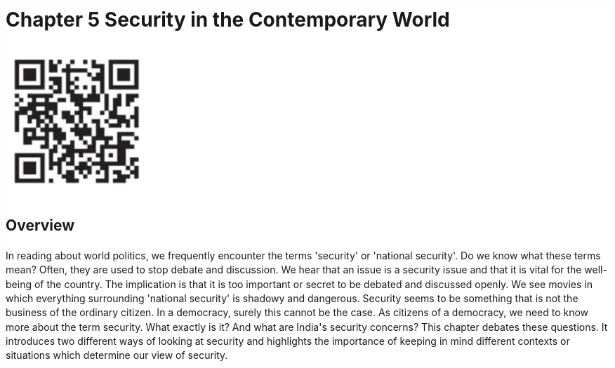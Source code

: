 # Chapter 5 Security in the Contemporary World

![](_page_0_Picture_1.jpeg)

## Overview

In reading about world politics, we frequently encounter the terms 'security' or 'national security'. Do we know what these terms mean? Often, they are used to stop debate and discussion. We hear that an issue is a security issue and that it is vital for the well-being of the country. The implication is that it is too important or secret to be debated and discussed openly. We see movies in which everything surrounding 'national security' is shadowy and dangerous. Security seems to be something that is not the business of the ordinary citizen. In a democracy, surely this cannot be the case. As citizens of a democracy, we need to know more about the term security. What exactly is it? And what are India's security concerns? This chapter debates these questions. It introduces two different ways of looking at security and highlights the importance of keeping in mind different contexts or situations which determine our view of security.
